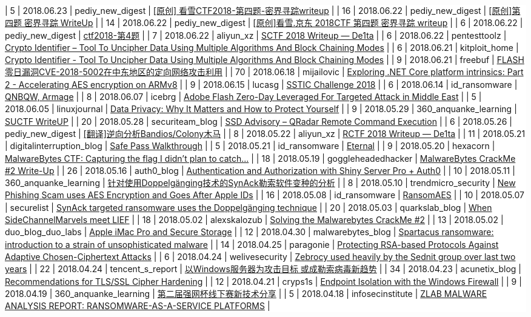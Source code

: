 | 5 | 2018.06.23 | pediy_new_digest | [[原创] 看雪CTF2018-第四题-密界寻踪writeup](https://bbs.pediy.com/thread-228784.htm) |
| 16 | 2018.06.22 | pediy_new_digest | [[原创]第四题 密界寻踪 WriteUp](https://bbs.pediy.com/thread-228756.htm) |
| 14 | 2018.06.22 | pediy_new_digest | [[原创]看雪.京东 2018CTF 第四题 密界寻踪 writeup](https://bbs.pediy.com/thread-228755.htm) |
| 6 | 2018.06.22 | pediy_new_digest | [ctf2018-第4题](https://bbs.pediy.com/thread-228753.htm) |
| 7 | 2018.06.22 | aliyun_xz | [SCTF 2018 Writeup — De1ta](https://xz.aliyun.com/t/2405) |
| 6 | 2018.06.22 | pentesttoolz | [Crypto Identifier – Tool To Uncipher Data Using Multiple Algorithms And Block Chaining Modes](https://pentesttoolz.com/2018/06/22/crypto-identifier-tool-to-uncipher-data-using-multiple-algorithms-and-block-chaining-modes/) |
| 6 | 2018.06.21 | kitploit_home | [Crypto Identifier - Tool To Uncipher Data Using Multiple Algorithms And Block Chaining Modes](https://www.kitploit.com/2018/06/crypto-identifier-tool-to-uncipher-data.html) |
| 9 | 2018.06.21 | freebuf | [FLASH零日漏洞CVE-2018-5002在中东地区的定向网络攻击利用](http://www.freebuf.com/articles/paper/175230.html) |
| 70 | 2018.06.18 | mijailovic | [Exploring .NET Core platform intrinsics: Part 2 - Accelerating AES encryption on ARMv8](https://mijailovic.net/2018/06/18/aes-armv8/) |
| 9 | 2018.06.15 | lucasg | [SSTIC Challenge 2018](http://lucasg.github.io/2018/06/15/SSTIC-challenge-2018/) |
| 6 | 2018.06.14 | id_ransomware | [QNBQW, Armage](http://id-ransomware.blogspot.com/2018/06/qnbqw-ransomware.html) |
| 8 | 2018.06.07 | icebrg | [Adobe Flash Zero-Day Leveraged For Targeted Attack in Middle East](https://www.icebrg.io/blog/adobe-flash-zero-day-targeted-attack) |
| 5 | 2018.06.05 | linuxjournal | [Data Privacy: Why It Matters and How to Protect Yourself](https://www.linuxjournal.com/content/data-privacy-why-it-matters-and-how-protect-yourself) |
| 9 | 2018.05.29 | 360_anquanke_learning | [SUCTF WriteUP](https://www.anquanke.com/post/id/146419/) |
| 20 | 2018.05.28 | securiteam_blog | [SSD Advisory – QRadar Remote Command Execution](https://blogs.securiteam.com/index.php/archives/3689) |
| 6 | 2018.05.26 | pediy_new_digest | [[翻译]逆向分析Bandios/Colony木马](https://bbs.pediy.com/thread-227016.htm) |
| 8 | 2018.05.22 | aliyun_xz | [RCTF 2018 Writeup — De1ta](https://xz.aliyun.com/t/2347) |
| 11 | 2018.05.21 | digitalinterruption_blog | [Safe Pass Walkthrough](https://research.digitalinterruption.com/2018/05/21/safepass-walkthrough/) |
| 5 | 2018.05.21 | id_ransomware | [Eternal](http://id-ransomware.blogspot.com/2018/05/eternal-ransomware.html) |
| 9 | 2018.05.20 | hexacorn | [MalwareBytes CTF: Capturing the flag I didn’t plan to catch…](http://www.hexacorn.com/blog/2018/05/20/malwarebytes-ctf-capturing-the-flag-i-didnt-plan-to-catch/) |
| 18 | 2018.05.19 | goggleheadedhacker | [MalwareBytes CrackMe #2 Write-Up](https://goggleheadedhacker.com/blog/post/7) |
| 26 | 2018.05.16 | auth0_blog | [Authentication and Authorization with Shiny Server Pro + Auth0](https://auth0.com/blog/authentication-and-authorization-with-shiny-server-pro-and-auth0/) |
| 10 | 2018.05.11 | 360_anquanke_learning | [针对使用Doppelgänging技术的SynAck勒索软件变种的分析](https://www.anquanke.com/post/id/108150/) |
| 8 | 2018.05.10 | trendmicro_security | [New Phishing Scam uses AES Encryption and Goes After Apple IDs](https://blog.trendmicro.com/trendlabs-security-intelligence/new-phishing-scam-uses-aes-encryption-and-goes-after-apple-ids/) |
| 16 | 2018.05.08 | id_ransomware | [RansomAES](http://id-ransomware.blogspot.com/2018/05/ransomaes-ransomware.html) |
| 10 | 2018.05.07 | securelist | [SynAck targeted ransomware uses the Doppelgänging technique](https://securelist.com/synack-targeted-ransomware-uses-the-doppelganging-technique/85431/) |
| 20 | 2018.05.03 | quarkslab_blog | [When SideChannelMarvels meet LIEF](https://blog.quarkslab.com/when-sidechannelmarvels-meet-lief.html) |
| 18 | 2018.05.02 | alexskalozub | [Solving the Malwarebytes CrackMe #2](https://medium.com/p/6ba23a7c5b56) |
| 13 | 2018.05.02 | duo_blog_duo_labs | [Apple iMac Pro and Secure Storage](https://duo.com/blog/apple-imac-pro-and-secure-storage) |
| 12 | 2018.04.30 | malwarebytes_blog | [Spartacus ransomware: introduction to a strain of unsophisticated malware](https://blog.malwarebytes.com/threat-analysis/2018/04/spartacus-introduction-unsophisticated-ransomware/) |
| 14 | 2018.04.25 | paragonie | [Protecting RSA-based Protocols Against Adaptive Chosen-Ciphertext Attacks](https://paragonie.com/blog/2018/04/protecting-rsa-based-protocols-against-adaptive-chosen-ciphertext-attacks) |
| 6 | 2018.04.24 | welivesecurity | [Zebrocy used heavily by the Sednit group over last two years](https://www.welivesecurity.com/2018/04/24/sednit-update-analysis-zebrocy/) |
| 22 | 2018.04.24 | tencent_s_report | [以Windows服务器为攻击目标 或成勒索病毒新趋势](https://s.tencent.com/research/report/466.html) |
| 34 | 2018.04.23 | acunetix_blog | [Recommendations for TLS/SSL Cipher Hardening](https://www.acunetix.com/blog/articles/tls-ssl-cipher-hardening/) |
| 12 | 2018.04.21 | cryps1s | [Endpoint Isolation with the Windows Firewall](https://medium.com/p/462a795f4cfb) |
| 9 | 2018.04.19 | 360_anquanke_learning | [第二届强网杯线下赛新技术分享](https://www.anquanke.com/post/id/105387/) |
| 5 | 2018.04.18 | infosecinstitute | [ZLAB MALWARE ANALYSIS REPORT: RANSOMWARE-AS-A-SERVICE PLATFORMS](http://resources.infosecinstitute.com/zlab-malware-analysis-report-ransomware-service-platforms/) |